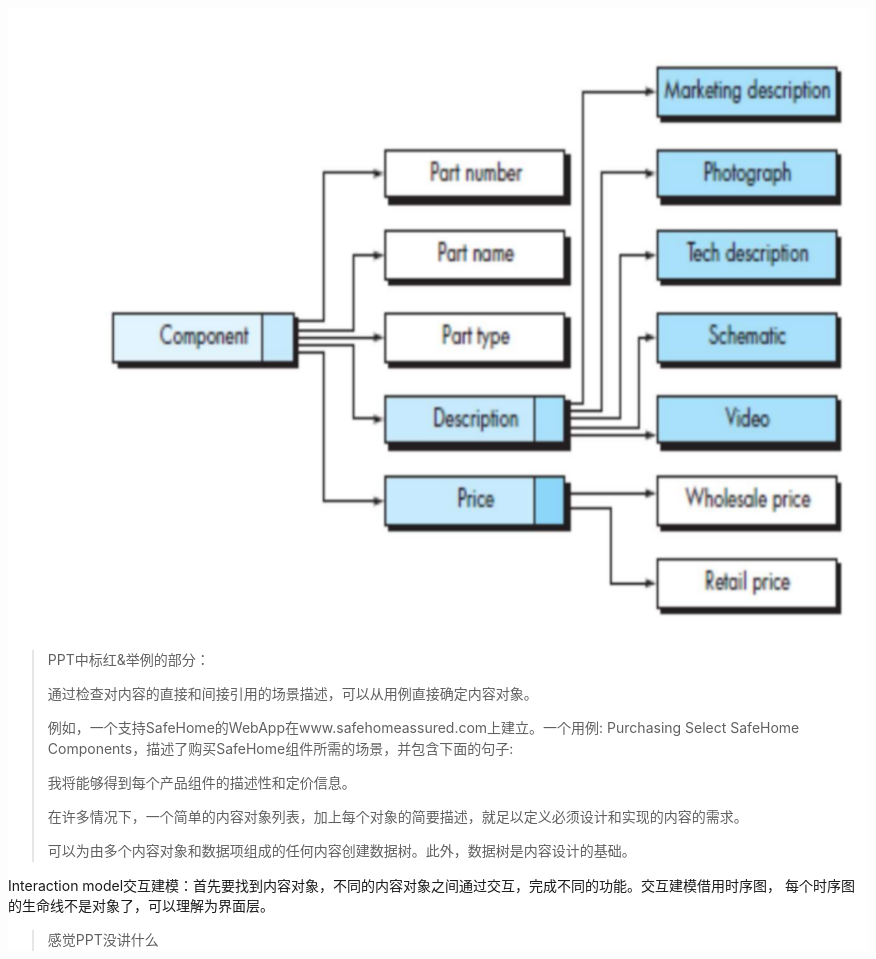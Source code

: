 ![image-20220104200923822](复习提纲.assets/image-20220104200923822.png)

> PPT中标红&举例的部分：
>
> 通过检查对内容的直接和间接引用的场景描述，可以从用例直接确定内容对象。
>
> 例如，一个支持SafeHome的WebApp在www.safehomeassured.com上建立。一个用例: Purchasing Select SafeHome Components，描述了购买SafeHome组件所需的场景，并包含下面的句子:
>
> 我将能够得到每个产品组件的描述性和定价信息。
>
> 在许多情况下，一个简单的内容对象列表，加上每个对象的简要描述，就足以定义必须设计和实现的内容的需求。
>
> 可以为由多个内容对象和数据项组成的任何内容创建数据树。此外，数据树是内容设计的基础。

Interaction model交互建模：首先要找到内容对象，不同的内容对象之间通过交互，完成不同的功能。交互建模借用时序图， 每个时序图的生命线不是对象了，可以理解为界面层。

> 感觉PPT没讲什么
>